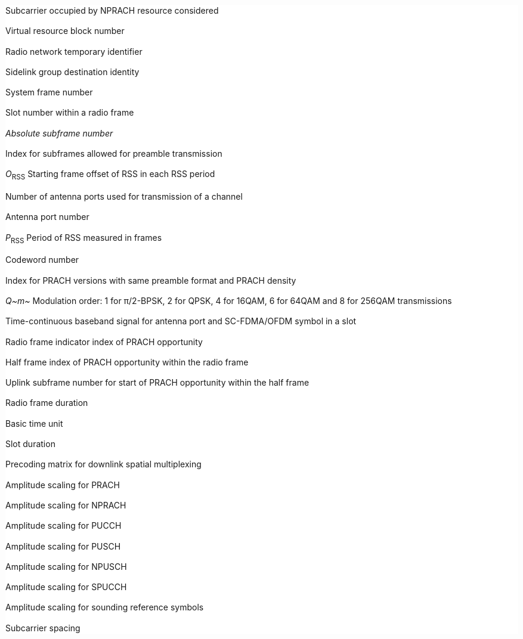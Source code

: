 Subcarrier occupied by NPRACH resource considered

Virtual resource block number

Radio network temporary identifier

Sidelink group destination identity

System frame number

Slot number within a radio frame

*Absolute subframe number*

Index for subframes allowed for preamble transmission

$O_{\text{RSS}}$ Starting frame offset of RSS in each RSS period

Number of antenna ports used for transmission of a channel

Antenna port number

$P_{\text{RSS}}$ Period of RSS measured in frames

Codeword number

Index for PRACH versions with same preamble format and PRACH density

*Q~m~* Modulation order: 1 for π/2-BPSK, 2 for QPSK, 4 for 16QAM, 6 for
64QAM and 8 for 256QAM transmissions

Time-continuous baseband signal for antenna port and SC-FDMA/OFDM symbol
in a slot

Radio frame indicator index of PRACH opportunity

Half frame index of PRACH opportunity within the radio frame

Uplink subframe number for start of PRACH opportunity within the half
frame

Radio frame duration

Basic time unit

Slot duration

Precoding matrix for downlink spatial multiplexing

Amplitude scaling for PRACH

Amplitude scaling for NPRACH

Amplitude scaling for PUCCH

Amplitude scaling for PUSCH

Amplitude scaling for NPUSCH

Amplitude scaling for SPUCCH

Amplitude scaling for sounding reference symbols

Subcarrier spacing
